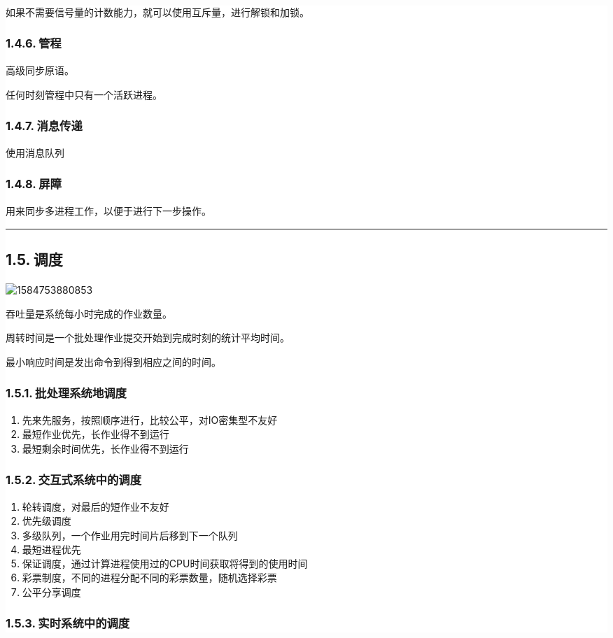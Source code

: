 如果不需要信号量的计数能力，就可以使用互斥量，进行解锁和加锁。

### 1.4.6. 管程

高级同步原语。

任何时刻管程中只有一个活跃进程。

### 1.4.7. 消息传递

使用消息队列

### 1.4.8. 屏障

用来同步多进程工作，以便于进行下一步操作。

---

## 1.5. 调度

![1584753880853](https://i.loli.net/2020/03/22/ocXPb7fOvDwIN9G.png)

吞吐量是系统每小时完成的作业数量。

周转时间是一个批处理作业提交开始到完成时刻的统计平均时间。

最小响应时间是发出命令到得到相应之间的时间。

### 1.5.1. 批处理系统地调度

1. 先来先服务，按照顺序进行，比较公平，对IO密集型不友好
2. 最短作业优先，长作业得不到运行
3. 最短剩余时间优先，长作业得不到运行

### 1.5.2. 交互式系统中的调度

1. 轮转调度，对最后的短作业不友好
2. 优先级调度
3. 多级队列，一个作业用完时间片后移到下一个队列
4. 最短进程优先
5. 保证调度，通过计算进程使用过的CPU时间获取将得到的使用时间
6. 彩票制度，不同的进程分配不同的彩票数量，随机选择彩票
7. 公平分享调度

### 1.5.3. 实时系统中的调度


